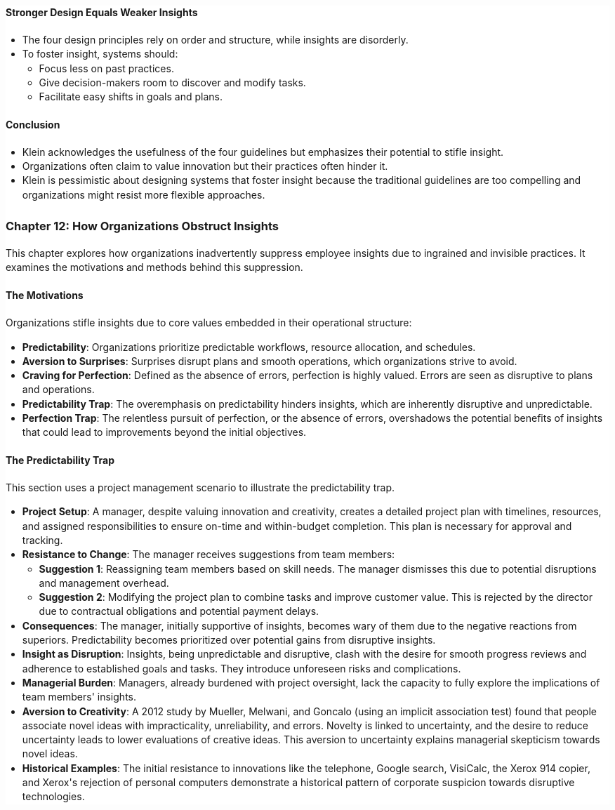 #### Stronger Design Equals Weaker Insights

- The four design principles rely on order and structure, while insights are disorderly.
- To foster insight, systems should:
  - Focus less on past practices.
  - Give decision-makers room to discover and modify tasks.
  - Facilitate easy shifts in goals and plans.

#### Conclusion

- Klein acknowledges the usefulness of the four guidelines but emphasizes their potential to stifle insight.
- Organizations often claim to value innovation but their practices often hinder it.
- Klein is pessimistic about designing systems that foster insight because the traditional guidelines are too compelling and organizations might resist more flexible approaches.





### Chapter 12: How Organizations Obstruct Insights

This chapter explores how organizations inadvertently suppress employee insights due to ingrained and invisible practices. It examines the motivations and methods behind this suppression.

#### The Motivations

Organizations stifle insights due to core values embedded in their operational structure:

- **Predictability**: Organizations prioritize predictable workflows, resource allocation, and schedules.
- **Aversion to Surprises**: Surprises disrupt plans and smooth operations, which organizations strive to avoid.
- **Craving for Perfection**: Defined as the absence of errors, perfection is highly valued. Errors are seen as disruptive to plans and operations.
- **Predictability Trap**: The overemphasis on predictability hinders insights, which are inherently disruptive and unpredictable.
- **Perfection Trap**: The relentless pursuit of perfection, or the absence of errors, overshadows the potential benefits of insights that could lead to improvements beyond the initial objectives.

#### The Predictability Trap

This section uses a project management scenario to illustrate the predictability trap.

- **Project Setup**: A manager, despite valuing innovation and creativity, creates a detailed project plan with timelines, resources, and assigned responsibilities to ensure on-time and within-budget completion. This plan is necessary for approval and tracking.
- **Resistance to Change**: The manager receives suggestions from team members:
  - **Suggestion 1**: Reassigning team members based on skill needs. The manager dismisses this due to potential disruptions and management overhead.
  - **Suggestion 2**: Modifying the project plan to combine tasks and improve customer value. This is rejected by the director due to contractual obligations and potential payment delays.
- **Consequences**: The manager, initially supportive of insights, becomes wary of them due to the negative reactions from superiors. Predictability becomes prioritized over potential gains from disruptive insights.
- **Insight as Disruption**: Insights, being unpredictable and disruptive, clash with the desire for smooth progress reviews and adherence to established goals and tasks. They introduce unforeseen risks and complications.
- **Managerial Burden**: Managers, already burdened with project oversight, lack the capacity to fully explore the implications of team members' insights.
- **Aversion to Creativity**: A 2012 study by Mueller, Melwani, and Goncalo (using an implicit association test) found that people associate novel ideas with impracticality, unreliability, and errors. Novelty is linked to uncertainty, and the desire to reduce uncertainty leads to lower evaluations of creative ideas. This aversion to uncertainty explains managerial skepticism towards novel ideas.
- **Historical Examples**: The initial resistance to innovations like the telephone, Google search, VisiCalc, the Xerox 914 copier, and Xerox's rejection of personal computers demonstrate a historical pattern of corporate suspicion towards disruptive technologies.